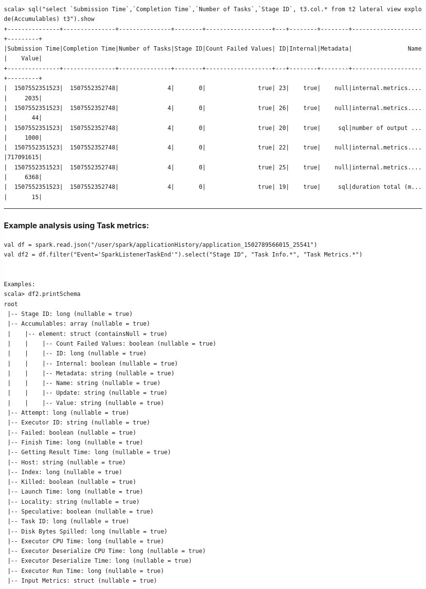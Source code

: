 ```
scala> sql("select `Submission Time`,`Completion Time`,`Number of Tasks`,`Stage ID`, t3.col.* from t2 lateral view explode(Accumulables) t3").show
+---------------+---------------+---------------+--------+-------------------+---+--------+--------+--------------------+---------+
|Submission Time|Completion Time|Number of Tasks|Stage ID|Count Failed Values| ID|Internal|Metadata|                Name|    Value|
+---------------+---------------+---------------+--------+-------------------+---+--------+--------+--------------------+---------+
|  1507552351523|  1507552352748|              4|       0|               true| 23|    true|    null|internal.metrics....|     2035|
|  1507552351523|  1507552352748|              4|       0|               true| 26|    true|    null|internal.metrics....|       44|
|  1507552351523|  1507552352748|              4|       0|               true| 20|    true|     sql|number of output ...|     1000|
|  1507552351523|  1507552352748|              4|       0|               true| 22|    true|    null|internal.metrics....|717091615|
|  1507552351523|  1507552352748|              4|       0|               true| 25|    true|    null|internal.metrics....|     6368|
|  1507552351523|  1507552352748|              4|       0|               true| 19|    true|     sql|duration total (m...|       15|

```

---
### Example analysis using Task metrics:

```
val df = spark.read.json("/user/spark/applicationHistory/application_1502789566015_25541")
val df2 = df.filter("Event='SparkListenerTaskEnd'").select("Stage ID", "Task Info.*", "Task Metrics.*")


Examples:
scala> df2.printSchema
root
 |-- Stage ID: long (nullable = true)
 |-- Accumulables: array (nullable = true)
 |    |-- element: struct (containsNull = true)
 |    |    |-- Count Failed Values: boolean (nullable = true)
 |    |    |-- ID: long (nullable = true)
 |    |    |-- Internal: boolean (nullable = true)
 |    |    |-- Metadata: string (nullable = true)
 |    |    |-- Name: string (nullable = true)
 |    |    |-- Update: string (nullable = true)
 |    |    |-- Value: string (nullable = true)
 |-- Attempt: long (nullable = true)
 |-- Executor ID: string (nullable = true)
 |-- Failed: boolean (nullable = true)
 |-- Finish Time: long (nullable = true)
 |-- Getting Result Time: long (nullable = true)
 |-- Host: string (nullable = true)
 |-- Index: long (nullable = true)
 |-- Killed: boolean (nullable = true)
 |-- Launch Time: long (nullable = true)
 |-- Locality: string (nullable = true)
 |-- Speculative: boolean (nullable = true)
 |-- Task ID: long (nullable = true)
 |-- Disk Bytes Spilled: long (nullable = true)
 |-- Executor CPU Time: long (nullable = true)
 |-- Executor Deserialize CPU Time: long (nullable = true)
 |-- Executor Deserialize Time: long (nullable = true)
 |-- Executor Run Time: long (nullable = true)
 |-- Input Metrics: struct (nullable = true)
```